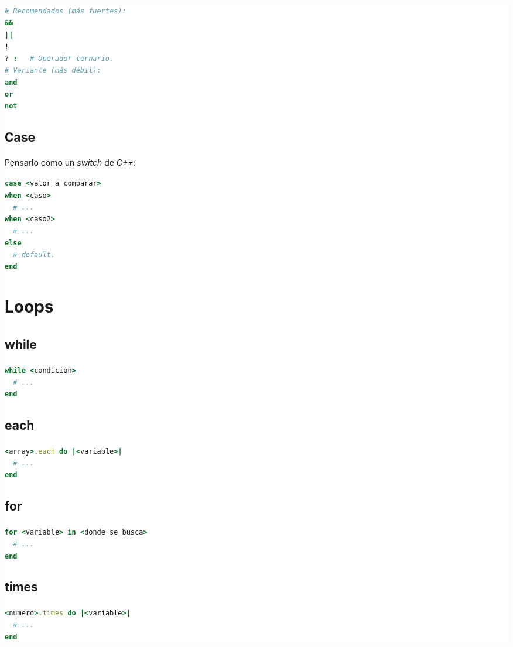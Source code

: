 ```ruby
# Recomendados (más fuertes):
&& 
||
!
? :   # Operador ternario.
# Variante (más débil):
and
or
not
```
## Case
Pensarlo como un _switch_ de _C++_:
```ruby
case <valor_a_comparar>
when <caso>
  # ...
when <caso2>
  # ...
else
  # default.
end
```

# Loops
## while
```ruby
while <condicion>
  # ...
end
```
## each
```ruby
<array>.each do |<variable>|
  # ...
end
```
## for
```ruby
for <variable> in <donde_se_busca>
  # ...
end
```
## times

```ruby
<numero>.times do |<variable>|
  # ...
end
```
